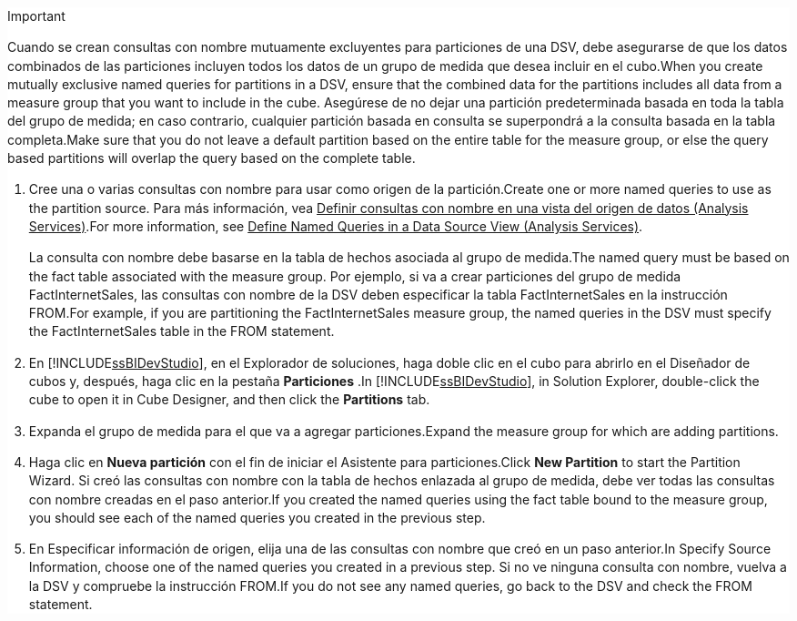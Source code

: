 > [!IMPORTANT]
>  <span data-ttu-id="c1438-190">Cuando se crean consultas con nombre mutuamente excluyentes para particiones de una DSV, debe asegurarse de que los datos combinados de las particiones incluyen todos los datos de un grupo de medida que desea incluir en el cubo.</span><span class="sxs-lookup"><span data-stu-id="c1438-190">When you create mutually exclusive named queries for partitions in a DSV, ensure that the combined data for the partitions includes all data from a measure group that you want to include in the cube.</span></span> <span data-ttu-id="c1438-191">Asegúrese de no dejar una partición predeterminada basada en toda la tabla del grupo de medida; en caso contrario, cualquier partición basada en consulta se superpondrá a la consulta basada en la tabla completa.</span><span class="sxs-lookup"><span data-stu-id="c1438-191">Make sure that you do not leave a default partition based on the entire table for the measure group, or else the query based partitions will overlap the query based on the complete table.</span></span>

1.  <span data-ttu-id="c1438-192">Cree una o varias consultas con nombre para usar como origen de la partición.</span><span class="sxs-lookup"><span data-stu-id="c1438-192">Create one or more named queries to use as the partition source.</span></span> <span data-ttu-id="c1438-193">Para más información, vea [Definir consultas con nombre en una vista del origen de datos &#40;Analysis Services&#41;](define-named-queries-in-a-data-source-view-analysis-services.md).</span><span class="sxs-lookup"><span data-stu-id="c1438-193">For more information, see [Define Named Queries in a Data Source View &#40;Analysis Services&#41;](define-named-queries-in-a-data-source-view-analysis-services.md).</span></span>

     <span data-ttu-id="c1438-194">La consulta con nombre debe basarse en la tabla de hechos asociada al grupo de medida.</span><span class="sxs-lookup"><span data-stu-id="c1438-194">The named query must be based on the fact table associated with the measure group.</span></span> <span data-ttu-id="c1438-195">Por ejemplo, si va a crear particiones del grupo de medida FactInternetSales, las consultas con nombre de la DSV deben especificar la tabla FactInternetSales en la instrucción FROM.</span><span class="sxs-lookup"><span data-stu-id="c1438-195">For example, if you are partitioning the FactInternetSales measure group, the named queries in the DSV must specify the FactInternetSales table in the FROM statement.</span></span>

2.  <span data-ttu-id="c1438-196">En [!INCLUDE[ssBIDevStudio](../../includes/ssbidevstudio-md.md)], en el Explorador de soluciones, haga doble clic en el cubo para abrirlo en el Diseñador de cubos y, después, haga clic en la pestaña **Particiones** .</span><span class="sxs-lookup"><span data-stu-id="c1438-196">In [!INCLUDE[ssBIDevStudio](../../includes/ssbidevstudio-md.md)], in Solution Explorer, double-click the cube to open it in Cube Designer, and then click the **Partitions** tab.</span></span>

3.  <span data-ttu-id="c1438-197">Expanda el grupo de medida para el que va a agregar particiones.</span><span class="sxs-lookup"><span data-stu-id="c1438-197">Expand the measure group for which are adding partitions.</span></span>

4.  <span data-ttu-id="c1438-198">Haga clic en **Nueva partición** con el fin de iniciar el Asistente para particiones.</span><span class="sxs-lookup"><span data-stu-id="c1438-198">Click **New Partition** to start the Partition Wizard.</span></span> <span data-ttu-id="c1438-199">Si creó las consultas con nombre con la tabla de hechos enlazada al grupo de medida, debe ver todas las consultas con nombre creadas en el paso anterior.</span><span class="sxs-lookup"><span data-stu-id="c1438-199">If you created the named queries using the fact table bound to the measure group, you should see each of the named queries you created in the previous step.</span></span>

5.  <span data-ttu-id="c1438-200">En Especificar información de origen, elija una de las consultas con nombre que creó en un paso anterior.</span><span class="sxs-lookup"><span data-stu-id="c1438-200">In Specify Source Information, choose one of the named queries you created in a previous step.</span></span> <span data-ttu-id="c1438-201">Si no ve ninguna consulta con nombre, vuelva a la DSV y compruebe la instrucción FROM.</span><span class="sxs-lookup"><span data-stu-id="c1438-201">If you do not see any named queries, go back to the DSV and check the FROM statement.</span></span>
